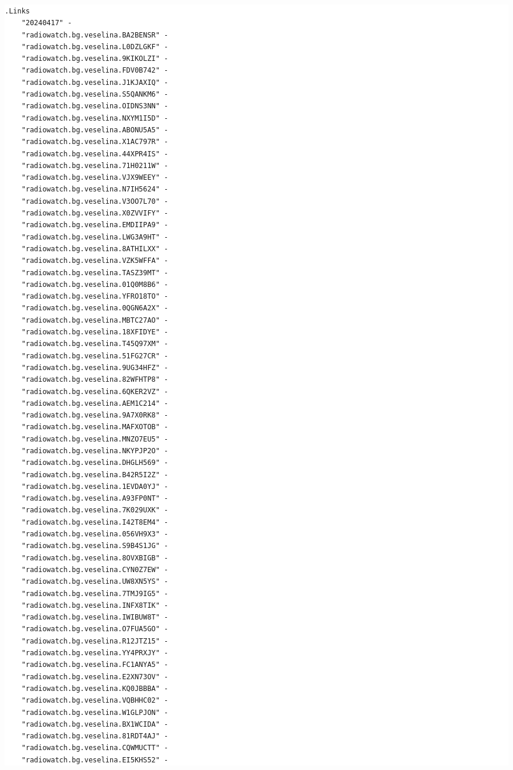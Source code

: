     .Links
        "20240417" - 
        "radiowatch.bg.veselina.BA2BENSR" - 
        "radiowatch.bg.veselina.L0DZLGKF" - 
        "radiowatch.bg.veselina.9KIKOLZI" - 
        "radiowatch.bg.veselina.FDV0B742" - 
        "radiowatch.bg.veselina.J1KJAXIQ" - 
        "radiowatch.bg.veselina.S5QANKM6" - 
        "radiowatch.bg.veselina.OIDNS3NN" - 
        "radiowatch.bg.veselina.NXYM1I5D" - 
        "radiowatch.bg.veselina.ABONU5A5" - 
        "radiowatch.bg.veselina.X1AC797R" - 
        "radiowatch.bg.veselina.44XPR4IS" - 
        "radiowatch.bg.veselina.71H0211W" - 
        "radiowatch.bg.veselina.VJX9WEEY" - 
        "radiowatch.bg.veselina.N7IH5624" - 
        "radiowatch.bg.veselina.V3OO7L70" - 
        "radiowatch.bg.veselina.X0ZVVIFY" - 
        "radiowatch.bg.veselina.EMDIIPA9" - 
        "radiowatch.bg.veselina.LWG3A9HT" - 
        "radiowatch.bg.veselina.8ATHILXX" - 
        "radiowatch.bg.veselina.VZK5WFFA" - 
        "radiowatch.bg.veselina.TASZ39MT" - 
        "radiowatch.bg.veselina.01Q0M8B6" - 
        "radiowatch.bg.veselina.YFRO18TO" - 
        "radiowatch.bg.veselina.0QGN6A2X" - 
        "radiowatch.bg.veselina.MBTC27AO" - 
        "radiowatch.bg.veselina.18XFIDYE" - 
        "radiowatch.bg.veselina.T45Q97XM" - 
        "radiowatch.bg.veselina.51FG27CR" - 
        "radiowatch.bg.veselina.9UG34HFZ" - 
        "radiowatch.bg.veselina.82WFHTP8" - 
        "radiowatch.bg.veselina.6QKER2VZ" - 
        "radiowatch.bg.veselina.AEM1C214" - 
        "radiowatch.bg.veselina.9A7X0RK8" - 
        "radiowatch.bg.veselina.MAFXOTOB" - 
        "radiowatch.bg.veselina.MNZO7EU5" - 
        "radiowatch.bg.veselina.NKYPJP2O" - 
        "radiowatch.bg.veselina.DHGLH569" - 
        "radiowatch.bg.veselina.B42R5I2Z" - 
        "radiowatch.bg.veselina.1EVDA0YJ" - 
        "radiowatch.bg.veselina.A93FP0NT" - 
        "radiowatch.bg.veselina.7K029UXK" - 
        "radiowatch.bg.veselina.I42T8EM4" - 
        "radiowatch.bg.veselina.056VH9X3" - 
        "radiowatch.bg.veselina.S9B4S1JG" - 
        "radiowatch.bg.veselina.8OVXBIGB" - 
        "radiowatch.bg.veselina.CYN0Z7EW" - 
        "radiowatch.bg.veselina.UW8XN5YS" - 
        "radiowatch.bg.veselina.7TMJ9IG5" - 
        "radiowatch.bg.veselina.INFX8TIK" - 
        "radiowatch.bg.veselina.IWIBUW8T" - 
        "radiowatch.bg.veselina.O7FUA5GO" - 
        "radiowatch.bg.veselina.R12JTZ15" - 
        "radiowatch.bg.veselina.YY4PRXJY" - 
        "radiowatch.bg.veselina.FC1ANYA5" - 
        "radiowatch.bg.veselina.E2XN73OV" - 
        "radiowatch.bg.veselina.KQ0JBBBA" - 
        "radiowatch.bg.veselina.VQBHHC02" - 
        "radiowatch.bg.veselina.W1GLPJON" - 
        "radiowatch.bg.veselina.BX1WCIDA" - 
        "radiowatch.bg.veselina.81RDT4AJ" - 
        "radiowatch.bg.veselina.CQWMUCTT" - 
        "radiowatch.bg.veselina.EI5KHS52" - 
